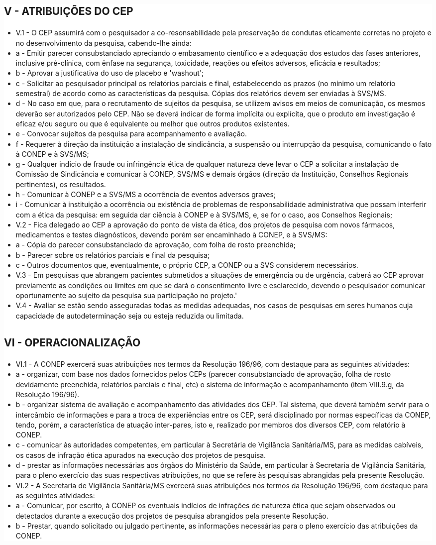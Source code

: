 ## V - ATRIBUIÇÕES DO CEP

- V.1 - O CEP assumirá com o pesquisador a co-resonsabilidade pela preservação de condutas eticamente corretas no projeto e no desenvolvimento da pesquisa, cabendo-lhe ainda:
- a - Emitir parecer consubstanciado apreciando o embasamento científico e a adequação dos estudos das fases anteriores, inclusive pré-clínica, com ênfase na segurança, toxicidade, reações ou efeitos adversos, eficácia e resultados;
- b - Aprovar a justificativa do uso de placebo e 'washout';
- c - Solicitar ao pesquisador principal os relatórios parciais e final, estabelecendo os prazos (no mínimo um relatório semestral) de acordo como as características da pesquisa. Cópias dos relatórios devem ser enviadas à SVS/MS.
- d - No caso em que, para o recrutamento de sujeitos da pesquisa, se utilizem avisos em meios de comunicação, os mesmos deverão ser autorizados pelo CEP. Não se deverá indicar de forma implícita ou explícita, que o produto em investigação é eficaz e/ou seguro ou que é equivalente ou melhor que outros produtos existentes.
- e - Convocar sujeitos da pesquisa para acompanhamento e avaliação.
- f - Requerer à direção da instituição a instalação de sindicância, a suspensão ou interrupção da pesquisa, comunicando o fato à CONEP e à SVS/MS;
- g  -  Qualquer  indício  de  fraude  ou  infringência  ética  de  qualquer  natureza  deve  levar  o  CEP  a  solicitar  a  instalação  de Comissão de Sindicância  e  comunicar  à  CONEP,  SVS/MS  e  demais  órgãos  (direção  da  Instituição,  Conselhos  Regionais pertinentes), os resultados.
- h - Comunicar à CONEP e a SVS/MS a ocorrência de eventos adversos graves;
- i - Comunicar à instituição a ocorrência ou existência de problemas de responsabilidade administrativa que possam interferir com a ética da pesquisa: em seguida dar ciência à CONEP e à SVS/MS, e, se for o caso, aos Conselhos Regionais;
- V.2  -  Fica  delegado  ao  CEP  a  aprovação  do  ponto  de  vista  da  ética,  dos  projetos  de  pesquisa  com  novos fármacos, medicamentos e testes diagnósticos, devendo porém ser encaminhado à CONEP, e à SVS/MS:
- a - Cópia do parecer consubstanciado de aprovação, com folha de rosto preenchida;
- b - Parecer sobre os relatórios parciais e final da pesquisa;
- c - Outros documentos que, eventualmente, o próprio CEP, a CONEP ou a SVS considerem necessários.
- V.3 - Em pesquisas que abrangem pacientes submetidos a situações de emergência ou de urgência, caberá ao CEP  aprovar  previamente  as  condições  ou  limites  em  que  se  dará  o  consentimento  livre  e  esclarecido,  devendo  o pesquisador comunicar oportunamente ao sujeito da pesquisa sua participação no projeto.'
- V.4  -  Avaliar  se  estão  sendo  asseguradas  todas  as  medidas  adequadas,  nos  casos  de  pesquisas  em  seres humanos cuja capacidade de autodeterminação seja ou esteja reduzida ou limitada.

## VI - OPERACIONALIZAÇÃO

- VI.1  - A  CONEP exercerá suas atribuições nos termos da Resolução 196/96, com destaque para as seguintes atividades:
- a  -  organizar,  com  base  nos  dados  fornecidos  pelos  CEPs  (parecer  consubstanciado  de  aprovação,  folha  de  rosto devidamente  preenchida,  relatórios  parciais  e  final,  etc)  o  sistema  de  informação  e  acompanhamento  (item  VIII.9.g,  da Resolução 196/96).
- b - organizar sistema de avaliação e acompanhamento das atividades dos CEP. Tal sistema, que deverá também servir para o intercâmbio de informações e para a troca de experiências entre os CEP, será disciplinado por normas específicas da CONEP, tendo,  porém,  a  característica  de  atuação  inter-pares,  isto  e,  realizado  por  membros  dos  diversos  CEP,  com  relatório  à CONEP.
- c - comunicar às autoridades competentes, em particular à Secretária de Vigilância Sanitária/MS, para as medidas cabíveis, os casos de infração ética apurados na execução dos projetos de pesquisa.
- d - prestar as informações necessárias aos órgãos do Ministério da Saúde, em particular à Secretaria de Vigilância Sanitária, para o pleno exercício das suas respectivas atribuições, no que se refere às pesquisas abrangidas pela presente Resolução.
- VI.2 - A Secretaria de Vigilância Sanitária/MS exercerá suas atribuições nos termos da Resolução 196/96, com destaque para as seguintes atividades:
- a  -  Comunicar,  por  escrito,  à  CONEP  os  eventuais  indícios  de  infrações  de  natureza  ética  que  sejam  observados  ou detectados durante a execução dos projetos de pesquisa abrangidos pela presente Resolução.
- b - Prestar, quando solicitado ou julgado pertinente, as informações necessárias para o pleno exercício das atribuições da CONEP.